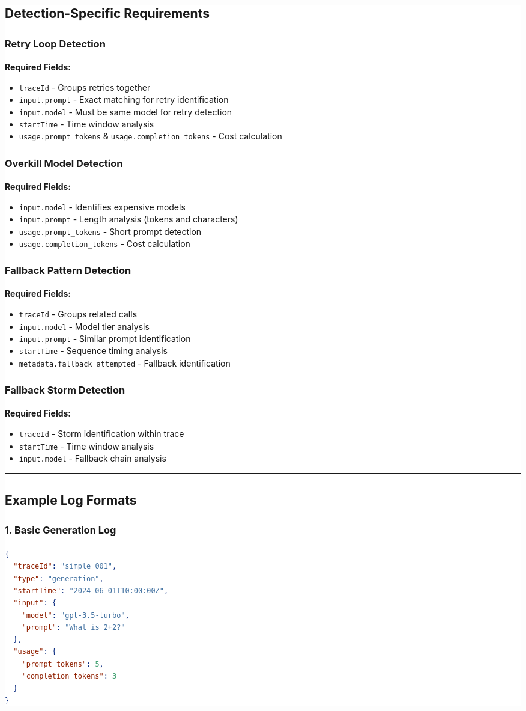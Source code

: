 
## Detection-Specific Requirements

### Retry Loop Detection
**Required Fields:**
- `traceId` - Groups retries together
- `input.prompt` - Exact matching for retry identification
- `input.model` - Must be same model for retry detection
- `startTime` - Time window analysis
- `usage.prompt_tokens` & `usage.completion_tokens` - Cost calculation

### Overkill Model Detection
**Required Fields:**
- `input.model` - Identifies expensive models
- `input.prompt` - Length analysis (tokens and characters)
- `usage.prompt_tokens` - Short prompt detection
- `usage.completion_tokens` - Cost calculation

### Fallback Pattern Detection
**Required Fields:**
- `traceId` - Groups related calls
- `input.model` - Model tier analysis
- `input.prompt` - Similar prompt identification
- `startTime` - Sequence timing analysis
- `metadata.fallback_attempted` - Fallback identification

### Fallback Storm Detection  
**Required Fields:**
- `traceId` - Storm identification within trace
- `startTime` - Time window analysis
- `input.model` - Fallback chain analysis

---

## Example Log Formats

### 1. Basic Generation Log
```json
{
  "traceId": "simple_001",
  "type": "generation",
  "startTime": "2024-06-01T10:00:00Z",
  "input": {
    "model": "gpt-3.5-turbo",
    "prompt": "What is 2+2?"
  },
  "usage": {
    "prompt_tokens": 5,
    "completion_tokens": 3
  }
}
```
